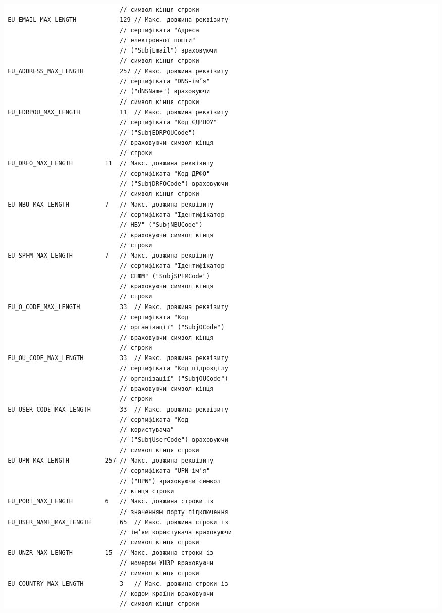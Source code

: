 									// символ кінця строки
	 EU_EMAIL_MAX_LENGTH			129	// Макс. довжина реквізиту 
									// сертифіката "Адреса 
									// електронної пошти" 
									// ("SubjEmail") враховуючи
									// символ кінця строки
	 EU_ADDRESS_MAX_LENGTH			257	// Макс. довжина реквізиту 
									// сертифіката "DNS-ім’я" 
									// ("dNSName") враховуючи
									// символ кінця строки
	 EU_EDRPOU_MAX_LENGTH			11	// Макс. довжина реквізиту 
									// сертифіката "Код ЄДРПОУ" 
									// ("SubjEDRPOUCode")
									// враховуючи символ кінця
									// строки
	 EU_DRFO_MAX_LENGTH			11	// Макс. довжина реквізиту 
									// сертифіката "Код ДРФО" 
									// ("SubjDRFOCode") враховуючи
									// символ кінця строки
	 EU_NBU_MAX_LENGTH			7	// Макс. довжина реквізиту 
									// сертифіката "Ідентифікатор 
									// НБУ" ("SubjNBUCode")
									// враховуючи символ кінця
									// строки
	 EU_SPFM_MAX_LENGTH			7	// Макс. довжина реквізиту 
									// сертифіката "Ідентифікатор 
									// СПФМ" ("SubjSPFMCode")
									// враховуючи символ кінця
									// строки
	 EU_O_CODE_MAX_LENGTH			33	// Макс. довжина реквізиту 
									// сертифіката "Код 
									// організації" ("SubjOCode")
									// враховуючи символ кінця
									// строки
	 EU_OU_CODE_MAX_LENGTH			33	// Макс. довжина реквізиту 
									// сертифіката "Код підрозділу 
									// організації" ("SubjOUCode")
									// враховуючи символ кінця
									// строки
	 EU_USER_CODE_MAX_LENGTH		33	// Макс. довжина реквізиту 
									// сертифіката "Код 
									// користувача" 
									// ("SubjUserCode") враховуючи
									// символ кінця строки
	 EU_UPN_MAX_LENGTH			257	// Макс. довжина реквізиту 
									// сертифіката "UPN-ім'я" 
									// ("UPN") враховуючи символ
									// кінця строки
	 EU_PORT_MAX_LENGTH			6	// Макс. довжина строки із 
									// значенням порту підключення
	 EU_USER_NAME_MAX_LENGTH		65	// Макс. довжина строки із 
									// ім’ям користувача враховуючи 
									// символ кінця строки
	 EU_UNZR_MAX_LENGTH			15	// Макс. довжина строки із 
									// номером УНЗР враховуючи
									// символ кінця строки
	 EU_COUNTRY_MAX_LENGTH			3	// Макс. довжина строки із 
									// кодом країни враховуючи 
									// символ кінця строки
